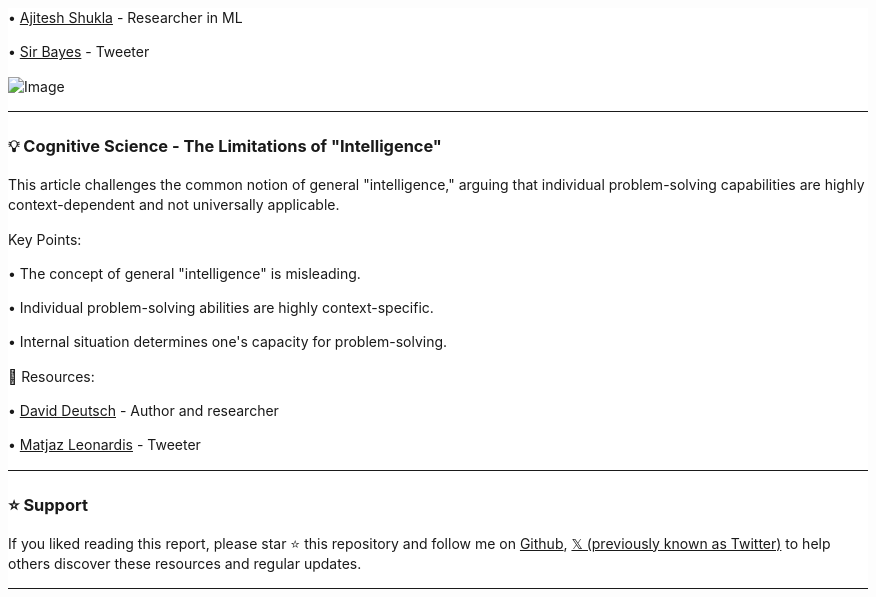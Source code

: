• [Ajitesh Shukla](https://x.com/ajitesh_shukla7) - Researcher in ML


• [Sir Bayes](https://x.com/sirbayes) - Tweeter


![Image](https://pbs.twimg.com/media/G079qDQbcAAE9a6?format=jpg&name=small)


---

### 💡 Cognitive Science - The Limitations of "Intelligence"

This article challenges the common notion of general "intelligence," arguing that individual problem-solving capabilities are highly context-dependent and not universally applicable.

Key Points:

•  The concept of general "intelligence" is misleading.


• Individual problem-solving abilities are highly context-specific.


• Internal situation determines one's capacity for problem-solving.




🔗 Resources:

• [David Deutsch](https://x.com/DavidDeutschOxf) - Author and researcher


• [Matjaz Leonardis](https://x.com/MatjazLeonardis) - Tweeter


---

### ⭐️ Support

If you liked reading this report, please star ⭐️ this repository and follow me on [Github](https://github.com/Drix10), [𝕏 (previously known as Twitter)](https://x.com/DRIX_10_) to help others discover these resources and regular updates.

---